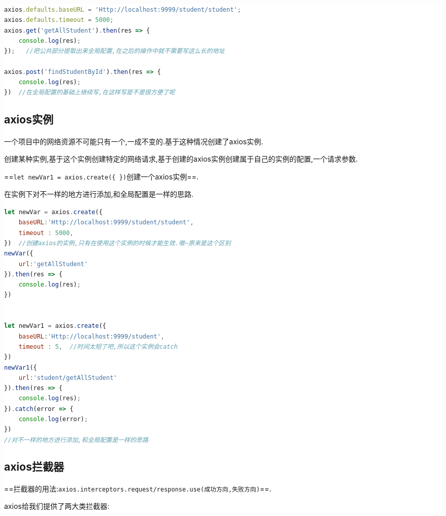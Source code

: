 ```javascript
axios.defaults.baseURL = 'Http://localhost:9999/student/student';
axios.defaults.timeout = 5000;
axios.get('getAllStudent').then(res => {
    console.log(res);
});   //把公共部分提取出来全局配置,在之后的操作中就不需要写这么长的地址

axios.post('findStudentById').then(res => {
    console.log(res);
})  //在全局配置的基础上继续写,在这样写是不是很方便了呢
```

## axios实例

一个项目中的网络资源不可能只有一个,一成不变的.基于这种情况创建了axios实例.

创建某种实例,基于这个实例创建特定的网络请求,基于创建的axios实例创建属于自己的实例的配置,一个请求参数.

==`let newVar1 = axios.create({ })`创建一个axios实例==.

在实例下对不一样的地方进行添加,和全局配置是一样的思路.

```javascript
let newVar = axios.create({
    baseURL:'Http://localhost:9999/student/student',
    timeout : 5000,
})  //创建axios的实例,只有在使用这个实例的时候才能生效.嗷~原来是这个区别
newVar({
    url:'getAllStudent'
}).then(res => {
    console.log(res);
})


let newVar1 = axios.create({
    baseURL:'Http://localhost:9999/student',
    timeout : 5,  //时间太短了吧,所以这个实例会catch
})
newVar1({
    url:'student/getAllStudent'
}).then(res => {
    console.log(res);
}).catch(error => {
    console.log(error);
})
//对不一样的地方进行添加,和全局配置是一样的思路
```

## axios拦截器

==拦截器的用法:`axios.interceptors.request/response.use(成功方向,失败方向)`==.

axios给我们提供了两大类拦截器:
